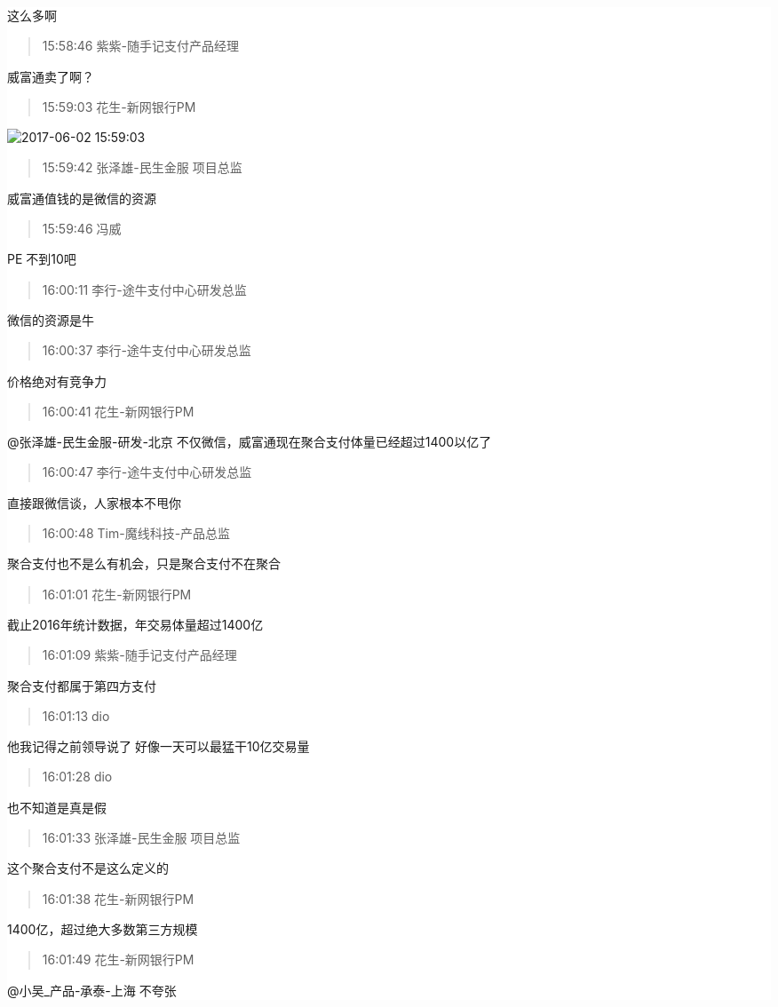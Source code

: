 这么多啊  
   
> 15:58:46  紫紫-随手记支付产品经理  
   
威富通卖了啊？  
   
> 15:59:03  花生-新网银行PM  
   
![2017-06-02 15:59:03](http://wechat.lixf.cn/img/20170602_155903.png) 
   
> 15:59:42  张泽雄-民生金服 项目总监  
   
威富通值钱的是微信的资源  
   
> 15:59:46  冯威  
   
PE 不到10吧   
   
> 16:00:11  李行-途牛支付中心研发总监  
   
微信的资源是牛  
   
> 16:00:37  李行-途牛支付中心研发总监  
   
价格绝对有竞争力  
   
> 16:00:41  花生-新网银行PM  
   
@张泽雄-民生金服-研发-北京 不仅微信，威富通现在聚合支付体量已经超过1400以亿了  
   
> 16:00:47  李行-途牛支付中心研发总监  
   
直接跟微信谈，人家根本不甩你  
   
> 16:00:48  Tim-魔线科技-产品总监  
   
聚合支付也不是么有机会，只是聚合支付不在聚合  
   
> 16:01:01  花生-新网银行PM  
   
截止2016年统计数据，年交易体量超过1400亿  
   
> 16:01:09  紫紫-随手记支付产品经理  
   
聚合支付都属于第四方支付  
   
> 16:01:13  dio  
   
他我记得之前领导说了 好像一天可以最猛干10亿交易量  
   
> 16:01:28  dio  
   
也不知道是真是假  
   
> 16:01:33  张泽雄-民生金服 项目总监  
   
这个聚合支付不是这么定义的  
   
> 16:01:38  花生-新网银行PM  
   
1400亿，超过绝大多数第三方规模  
   
> 16:01:49  花生-新网银行PM  
   
@小吴_产品-承泰-上海 不夸张  
   